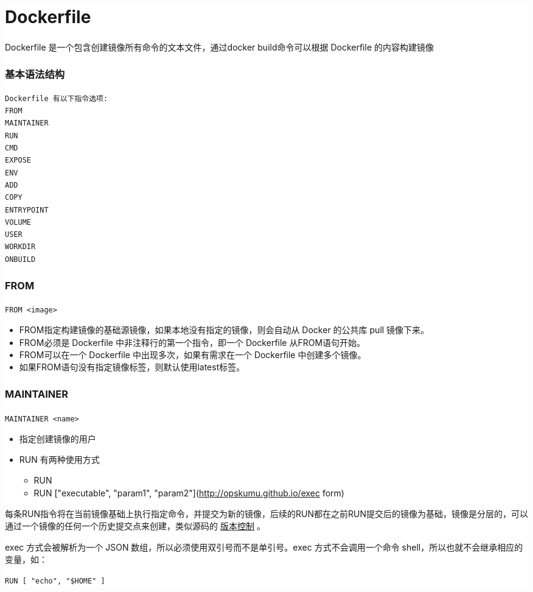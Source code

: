 # Dockerfile

Dockerfile 是一个包含创建镜像所有命令的文本文件，通过docker build命令可以根据 Dockerfile 的内容构建镜像

### 基本语法结构

```tex
Dockerfile 有以下指令选项:
FROM
MAINTAINER
RUN
CMD
EXPOSE
ENV
ADD
COPY
ENTRYPOINT
VOLUME
USER
WORKDIR
ONBUILD
```

### FROM

```shell
FROM <image>
```

- FROM指定构建镜像的基础源镜像，如果本地没有指定的镜像，则会自动从 Docker 的公共库 pull 镜像下来。
- FROM必须是 Dockerfile 中非注释行的第一个指令，即一个 Dockerfile 从FROM语句开始。
- FROM可以在一个 Dockerfile 中出现多次，如果有需求在一个 Dockerfile 中创建多个镜像。
- 如果FROM语句没有指定镜像标签，则默认使用latest标签。

### MAINTAINER

```shell
MAINTAINER <name>
```

* 指定创建镜像的用户

* RUN 有两种使用方式
  * RUN
  * RUN  ["executable", "param1", "param2"](http://opskumu.github.io/exec form)

每条RUN指令将在当前镜像基础上执行指定命令，并提交为新的镜像，后续的RUN都在之前RUN提交后的镜像为基础，镜像是分层的，可以通过一个镜像的任何一个历史提交点来创建，类似源码的 [版本控制](http://lib.csdn.net/base/git) 。

exec 方式会被解析为一个 JSON 数组，所以必须使用双引号而不是单引号。exec 方式不会调用一个命令 shell，所以也就不会继承相应的变量，如：

```shell
RUN [ "echo", "$HOME" ]
```
